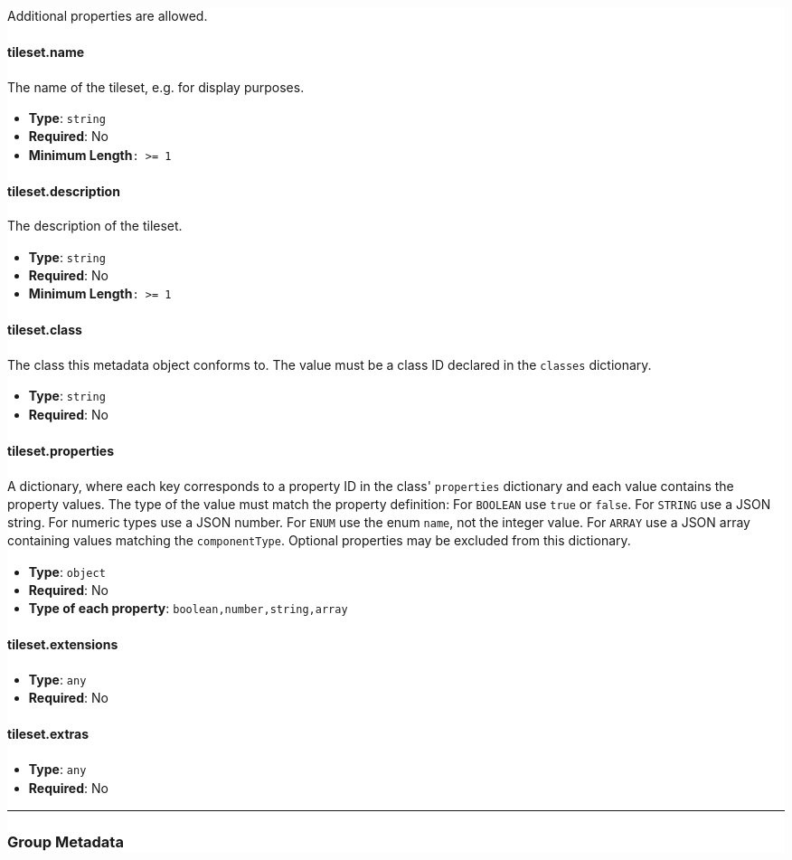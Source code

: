 Additional properties are allowed.


#### tileset.name

The name of the tileset, e.g. for display purposes.

* **Type**: `string`
* **Required**: No
* **Minimum Length**`: >= 1`


#### tileset.description

The description of the tileset.

* **Type**: `string`
* **Required**: No
* **Minimum Length**`: >= 1`


#### tileset.class

The class this metadata object conforms to. The value must be a class ID declared in the `classes` dictionary.

* **Type**: `string`
* **Required**: No


#### tileset.properties

A dictionary, where each key corresponds to a property ID in the class' `properties` dictionary and each value contains the property values. The type of the value must match the property definition: For `BOOLEAN` use `true` or `false`. For `STRING` use a JSON string. For numeric types use a JSON number. For `ENUM` use the enum `name`, not the integer value. For `ARRAY` use a JSON array containing values matching the `componentType`. Optional properties may be excluded from this dictionary.

* **Type**: `object`
* **Required**: No
* **Type of each property**: `boolean,number,string,array`


#### tileset.extensions

* **Type**: `any`
* **Required**: No


#### tileset.extras

* **Type**: `any`
* **Required**: No

---------------------------------------
<a name="reference-group"></a>

### Group Metadata
